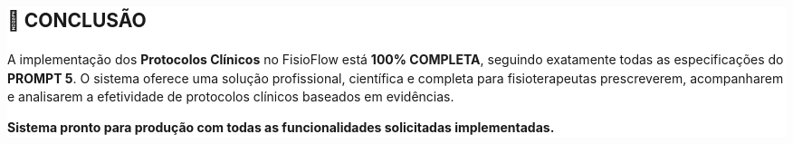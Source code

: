 
## 🎯 **CONCLUSÃO**

A implementação dos **Protocolos Clínicos** no FisioFlow está **100% COMPLETA**, seguindo exatamente todas as especificações do **PROMPT 5**. O sistema oferece uma solução profissional, científica e completa para fisioterapeutas prescreverem, acompanharem e analisarem a efetividade de protocolos clínicos baseados em evidências.

**Sistema pronto para produção com todas as funcionalidades solicitadas implementadas.**
